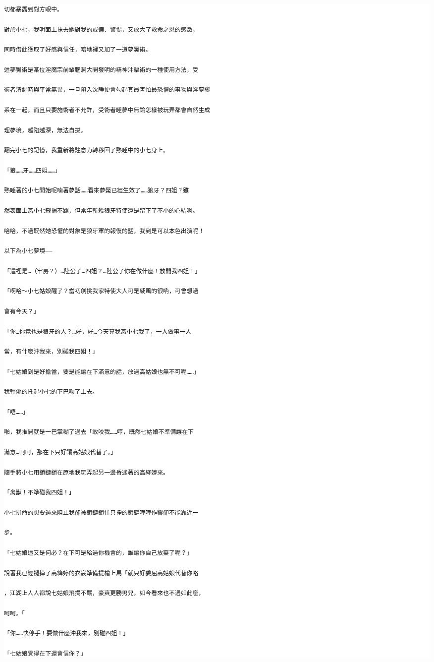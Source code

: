     切都暴露到對方眼中。

    對於小七，我明面上抹去她對我的戒備、警惕，又放大了救命之恩的感激，

    同時借此獲取了好感與信任，暗地裡又加了一道夢魘術。

    這夢魘術是某位淫魔宗前輩腦洞大開發明的精神沖擊術的一種使用方法，受

    術者清醒時與平常無異，一旦陷入沈睡便會勾起其最害怕最恐懼的事物與淫夢聯

    系在一起，而且只要施術者不允許，受術者睡夢中無論怎樣被玩弄都會自然生成

    理夢境，越陷越深，無法自拔。

    翻完小七的記憶，我重新將註意力轉移回了熟睡中的小七身上。

    「狼……牙……四姐……」

    熟睡著的小七開始呢喃著夢話……看來夢魘已經生效了……狼牙？四姐？雖

    然表面上燕小七飛揚不羈，但當年斬殺狼牙特使還是留下了不小的心結啊。

    哈哈，不過既然她恐懼的對象是狼牙軍的報復的話，我到是可以本色出演呢！

    以下為小七夢境——

    「這裡是…（牢房？）…陸公子…四姐？…陸公子你在做什麼！放開我四姐！」

    「啊哈～小七姑娘醒了？當初劍挑我家特使大人可是威風的很吶，可曾想過

    會有今天？」

    「你…你竟也是狼牙的人？…好，好…今天算我燕小七栽了，一人做事一人

    當，有什麼沖我來，別碰我四姐！」

    「七姑娘到是好擔當，要是能讓在下滿意的話，放過高姑娘也無不可呢……」

    我輕佻的托起小七的下巴吻了上去。

    「唔……」

    啪，我推開就是一巴掌糊了過去「敢咬我……哼，既然七姑娘不準備讓在下

    滿意…呵呵，那在下只好讓高姑娘代替了。」

    隨手將小七用鎖鏈鎖在原地我玩弄起另一邊昏迷著的高絳婷來。

    「禽獸！不準碰我四姐！」

    小七拼命的想要過來阻止我卻被鎖鏈鎖住只掙的鎖鏈嘩嘩作響卻不能靠近一

    步。

    「七姑娘這又是何必？在下可是給過你機會的，誰讓你自己放棄了呢？」

    說著我已經褪掉了高絳婷的衣裳準備提槍上馬「就只好委屈高姑娘代替你咯

    ，江湖上人人都說七姑娘飛揚不羈，豪爽更勝男兒，如今看來也不過如此麼，

    呵呵。「

    「你……快停手！要做什麼沖我來，別碰四姐！」

    「七姑娘覺得在下還會信你？」
